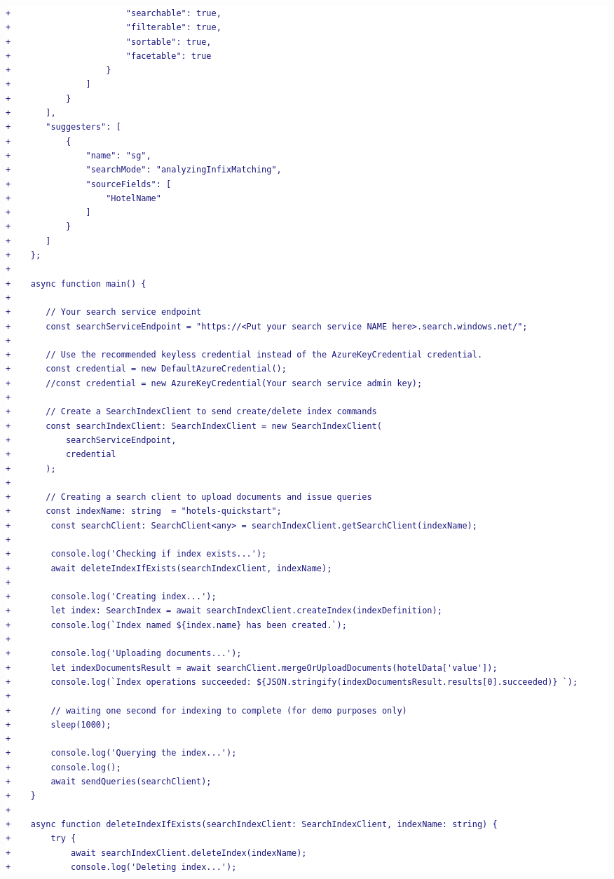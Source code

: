 ````diff
+    					"searchable": true,
+    					"filterable": true,
+    					"sortable": true,
+    					"facetable": true
+    				}
+    			]
+    		}
+    	],
+    	"suggesters": [
+    		{
+    			"name": "sg",
+    			"searchMode": "analyzingInfixMatching",
+    			"sourceFields": [
+    				"HotelName"
+    			]
+    		}
+    	]
+    };
+    
+    async function main() {
+        
+    	// Your search service endpoint
+    	const searchServiceEndpoint = "https://<Put your search service NAME here>.search.windows.net/";
+    	
+    	// Use the recommended keyless credential instead of the AzureKeyCredential credential.
+    	const credential = new DefaultAzureCredential();
+    	//const credential = new AzureKeyCredential(Your search service admin key);
+    	
+    	// Create a SearchIndexClient to send create/delete index commands
+    	const searchIndexClient: SearchIndexClient = new SearchIndexClient(
+    		searchServiceEndpoint,
+    		credential
+    	);
+    
+    	// Creating a search client to upload documents and issue queries
+    	const indexName: string  = "hotels-quickstart";
+        const searchClient: SearchClient<any> = searchIndexClient.getSearchClient(indexName);
+    
+        console.log('Checking if index exists...');
+        await deleteIndexIfExists(searchIndexClient, indexName);
+    
+        console.log('Creating index...');
+        let index: SearchIndex = await searchIndexClient.createIndex(indexDefinition);
+        console.log(`Index named ${index.name} has been created.`);
+    
+        console.log('Uploading documents...');
+        let indexDocumentsResult = await searchClient.mergeOrUploadDocuments(hotelData['value']);
+        console.log(`Index operations succeeded: ${JSON.stringify(indexDocumentsResult.results[0].succeeded)} `);
+    
+        // waiting one second for indexing to complete (for demo purposes only)
+        sleep(1000);
+    
+        console.log('Querying the index...');
+        console.log();
+        await sendQueries(searchClient);
+    }
+    
+    async function deleteIndexIfExists(searchIndexClient: SearchIndexClient, indexName: string) {
+        try {
+            await searchIndexClient.deleteIndex(indexName);
+            console.log('Deleting index...');
````